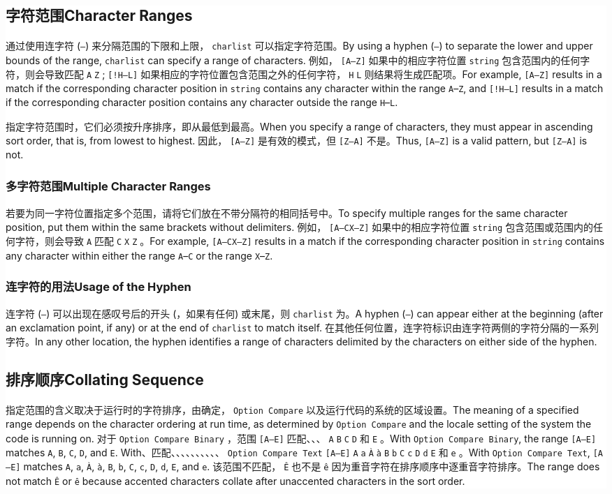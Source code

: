 ## <a name="character-ranges"></a><span data-ttu-id="21011-143">字符范围</span><span class="sxs-lookup"><span data-stu-id="21011-143">Character Ranges</span></span>  

 <span data-ttu-id="21011-144">通过使用连字符 (`–`) 来分隔范围的下限和上限， `charlist` 可以指定字符范围。</span><span class="sxs-lookup"><span data-stu-id="21011-144">By using a hyphen (`–`) to separate the lower and upper bounds of the range, `charlist` can specify a range of characters.</span></span> <span data-ttu-id="21011-145">例如， `[A–Z]` 如果中的相应字符位置 `string` 包含范围内的任何字符，则会导致匹配 `A` `Z` ; `[!H–L]` 如果相应的字符位置包含范围之外的任何字符， `H` `L` 则结果将生成匹配项。</span><span class="sxs-lookup"><span data-stu-id="21011-145">For example, `[A–Z]` results in a match if the corresponding character position in `string` contains any character within the range `A`–`Z`, and `[!H–L]` results in a match if the corresponding character position contains any character outside the range `H`–`L`.</span></span>  
  
 <span data-ttu-id="21011-146">指定字符范围时，它们必须按升序排序，即从最低到最高。</span><span class="sxs-lookup"><span data-stu-id="21011-146">When you specify a range of characters, they must appear in ascending sort order, that is, from lowest to highest.</span></span> <span data-ttu-id="21011-147">因此， `[A–Z]` 是有效的模式，但 `[Z–A]` 不是。</span><span class="sxs-lookup"><span data-stu-id="21011-147">Thus, `[A–Z]` is a valid pattern, but `[Z–A]` is not.</span></span>  
  
### <a name="multiple-character-ranges"></a><span data-ttu-id="21011-148">多字符范围</span><span class="sxs-lookup"><span data-stu-id="21011-148">Multiple Character Ranges</span></span>  

 <span data-ttu-id="21011-149">若要为同一字符位置指定多个范围，请将它们放在不带分隔符的相同括号中。</span><span class="sxs-lookup"><span data-stu-id="21011-149">To specify multiple ranges for the same character position, put them within the same brackets without delimiters.</span></span> <span data-ttu-id="21011-150">例如， `[A–CX–Z]` 如果中的相应字符位置 `string` 包含范围或范围内的任何字符，则会导致 `A` 匹配 `C` `X` `Z` 。</span><span class="sxs-lookup"><span data-stu-id="21011-150">For example, `[A–CX–Z]` results in a match if the corresponding character position in `string` contains any character within either the range `A`–`C` or the range `X`–`Z`.</span></span>  
  
### <a name="usage-of-the-hyphen"></a><span data-ttu-id="21011-151">连字符的用法</span><span class="sxs-lookup"><span data-stu-id="21011-151">Usage of the Hyphen</span></span>  

 <span data-ttu-id="21011-152">连字符 (`–`) 可以出现在感叹号后的开头 (，如果有任何) 或末尾，则 `charlist` 为。</span><span class="sxs-lookup"><span data-stu-id="21011-152">A hyphen (`–`) can appear either at the beginning (after an exclamation point, if any) or at the end of `charlist` to match itself.</span></span> <span data-ttu-id="21011-153">在其他任何位置，连字符标识由连字符两侧的字符分隔的一系列字符。</span><span class="sxs-lookup"><span data-stu-id="21011-153">In any other location, the hyphen identifies a range of characters delimited by the characters on either side of the hyphen.</span></span>  
  
## <a name="collating-sequence"></a><span data-ttu-id="21011-154">排序顺序</span><span class="sxs-lookup"><span data-stu-id="21011-154">Collating Sequence</span></span>  

 <span data-ttu-id="21011-155">指定范围的含义取决于运行时的字符排序，由确定， `Option Compare` 以及运行代码的系统的区域设置。</span><span class="sxs-lookup"><span data-stu-id="21011-155">The meaning of a specified range depends on the character ordering at run time, as determined by `Option Compare` and the locale setting of the system the code is running on.</span></span> <span data-ttu-id="21011-156">对于 `Option Compare Binary` ，范围 `[A–E]` 匹配、、、 `A` `B` `C` `D` 和 `E` 。</span><span class="sxs-lookup"><span data-stu-id="21011-156">With `Option Compare Binary`, the range `[A–E]` matches `A`, `B`, `C`, `D`, and `E`.</span></span> <span data-ttu-id="21011-157">With、匹配、、、、、、、、、、 `Option Compare Text` `[A–E]` `A` `a` `À` `à` `B` `b` `C` `c` `D` `d` `E` 和 `e` 。</span><span class="sxs-lookup"><span data-stu-id="21011-157">With `Option Compare Text`, `[A–E]` matches `A`, `a`, `À`, `à`, `B`, `b`, `C`, `c`, `D`, `d`, `E`, and `e`.</span></span> <span data-ttu-id="21011-158">该范围不匹配， `Ê` 也不是 `ê` 因为重音字符在排序顺序中逐重音字符排序。</span><span class="sxs-lookup"><span data-stu-id="21011-158">The range does not match `Ê` or `ê` because accented characters collate after unaccented characters in the sort order.</span></span>  
  